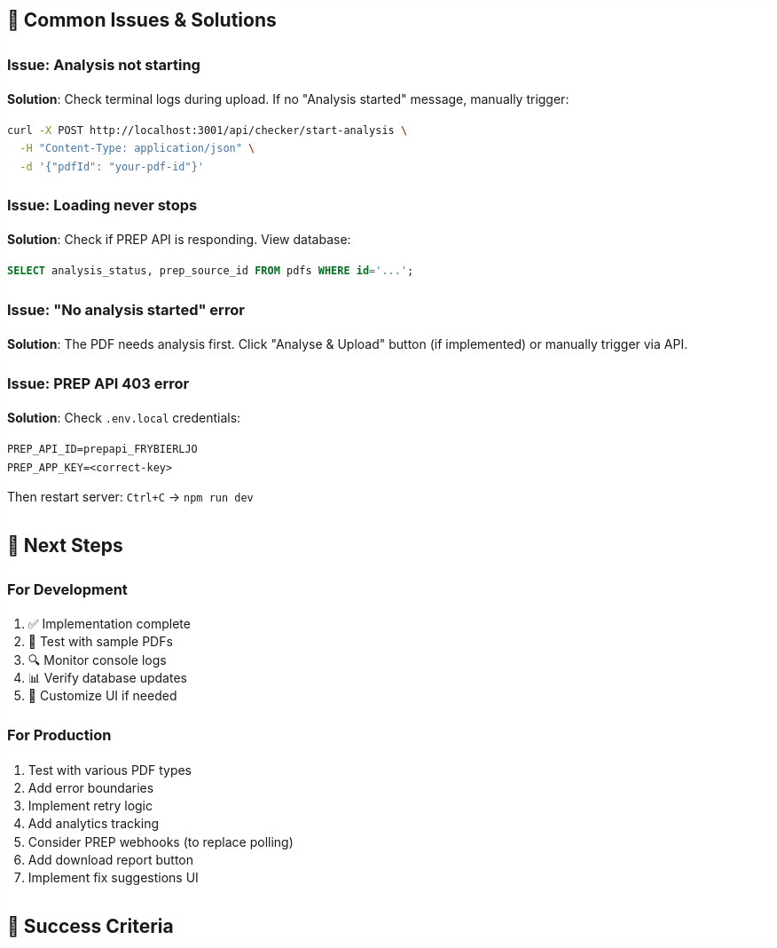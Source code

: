 ## 🚨 Common Issues & Solutions

### Issue: Analysis not starting
**Solution**: Check terminal logs during upload. If no "Analysis started" message, manually trigger:
```bash
curl -X POST http://localhost:3001/api/checker/start-analysis \
  -H "Content-Type: application/json" \
  -d '{"pdfId": "your-pdf-id"}'
```

### Issue: Loading never stops
**Solution**: Check if PREP API is responding. View database:
```sql
SELECT analysis_status, prep_source_id FROM pdfs WHERE id='...';
```

### Issue: "No analysis started" error
**Solution**: The PDF needs analysis first. Click "Analyse & Upload" button (if implemented) or manually trigger via API.

### Issue: PREP API 403 error
**Solution**: Check `.env.local` credentials:
```env
PREP_API_ID=prepapi_FRYBIERLJO
PREP_APP_KEY=<correct-key>
```
Then restart server: `Ctrl+C` → `npm run dev`

## 📖 Next Steps

### For Development
1. ✅ Implementation complete
2. 🧪 Test with sample PDFs
3. 🔍 Monitor console logs
4. 📊 Verify database updates
5. 🎨 Customize UI if needed

### For Production
1. Test with various PDF types
2. Add error boundaries
3. Implement retry logic
4. Add analytics tracking
5. Consider PREP webhooks (to replace polling)
6. Add download report button
7. Implement fix suggestions UI

## 🎯 Success Criteria
